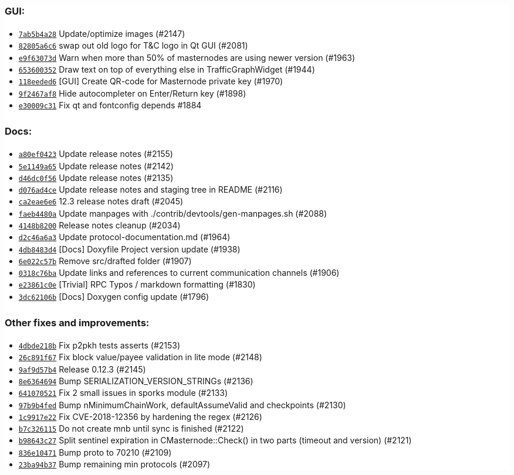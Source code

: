 
### GUI:
- [`7ab5b4a28`](https://github.com/binarybitpro/BNRY/commit/7ab5b4a28) Update/optimize images (#2147)
- [`82805a6c6`](https://github.com/binarybitpro/BNRY/commit/82805a6c6) swap out old logo for T&C logo in Qt GUI (#2081)
- [`e9f63073d`](https://github.com/binarybitpro/BNRY/commit/e9f63073d) Warn when more than 50% of masternodes are using newer version (#1963)
- [`653600352`](https://github.com/binarybitpro/BNRY/commit/653600352) Draw text on top of everything else in TrafficGraphWidget (#1944)
- [`118eeded6`](https://github.com/binarybitpro/BNRY/commit/118eeded6) [GUI] Create QR-code for Masternode private key (#1970)
- [`9f2467af8`](https://github.com/binarybitpro/BNRY/commit/9f2467af8) Hide autocompleter on Enter/Return key (#1898)
- [`e30009c31`](https://github.com/binarybitpro/BNRY/commit/e30009c31) Fix qt and fontconfig depends #1884

### Docs:
- [`a80ef0423`](https://github.com/binarybitpro/BNRY/commit/a80ef0423) Update release notes (#2155)
- [`5e1149a65`](https://github.com/binarybitpro/BNRY/commit/5e1149a65) Update release notes (#2142)
- [`d46dc0f56`](https://github.com/binarybitpro/BNRY/commit/d46dc0f56) Update release notes (#2135)
- [`d076ad4ce`](https://github.com/binarybitpro/BNRY/commit/d076ad4ce) Update release notes and staging tree in README (#2116)
- [`ca2eae6e6`](https://github.com/binarybitpro/BNRY/commit/ca2eae6e6) 12.3 release notes draft (#2045)
- [`faeb4480a`](https://github.com/binarybitpro/BNRY/commit/faeb4480a) Update manpages with ./contrib/devtools/gen-manpages.sh (#2088)
- [`4148b8200`](https://github.com/binarybitpro/BNRY/commit/4148b8200) Release notes cleanup (#2034)
- [`d2c46a6a3`](https://github.com/binarybitpro/BNRY/commit/d2c46a6a3) Update protocol-documentation.md (#1964)
- [`4db8483d4`](https://github.com/binarybitpro/BNRY/commit/4db8483d4) [Docs] Doxyfile Project version update (#1938)
- [`6e022c57b`](https://github.com/binarybitpro/BNRY/commit/6e022c57b) Remove src/drafted folder (#1907)
- [`0318c76ba`](https://github.com/binarybitpro/BNRY/commit/0318c76ba) Update links and references to current communication channels (#1906)
- [`e23861c0e`](https://github.com/binarybitpro/BNRY/commit/e23861c0e) [Trivial] RPC Typos / markdown formatting (#1830)
- [`3dc62106b`](https://github.com/binarybitpro/BNRY/commit/3dc62106b) [Docs] Doxygen config update (#1796)

### Other fixes and improvements:
- [`4dbde218b`](https://github.com/binarybitpro/BNRY/commit/4dbde218b) Fix p2pkh tests asserts (#2153)
- [`26c891f67`](https://github.com/binarybitpro/BNRY/commit/26c891f67) Fix block value/payee validation in lite mode (#2148)
- [`9af9d57b4`](https://github.com/binarybitpro/BNRY/commit/9af9d57b4) Release 0.12.3 (#2145)
- [`8e6364694`](https://github.com/binarybitpro/BNRY/commit/8e6364694) Bump SERIALIZATION_VERSION_STRINGs (#2136)
- [`641070521`](https://github.com/binarybitpro/BNRY/commit/641070521) Fix 2 small issues in sporks module (#2133)
- [`97b9b4fed`](https://github.com/binarybitpro/BNRY/commit/97b9b4fed) Bump nMinimumChainWork, defaultAssumeValid and checkpoints (#2130)
- [`1c9917e22`](https://github.com/binarybitpro/BNRY/commit/1c9917e22) Fix CVE-2018-12356 by hardening the regex (#2126)
- [`b7c326115`](https://github.com/binarybitpro/BNRY/commit/b7c326115) Do not create mnb until sync is finished (#2122)
- [`b98643c27`](https://github.com/binarybitpro/BNRY/commit/b98643c27) Split sentinel expiration in CMasternode::Check() in two parts (timeout and version) (#2121)
- [`836e10471`](https://github.com/binarybitpro/BNRY/commit/836e10471) Bump proto to 70210 (#2109)
- [`23ba94b37`](https://github.com/binarybitpro/BNRY/commit/23ba94b37) Bump remaining min protocols (#2097)